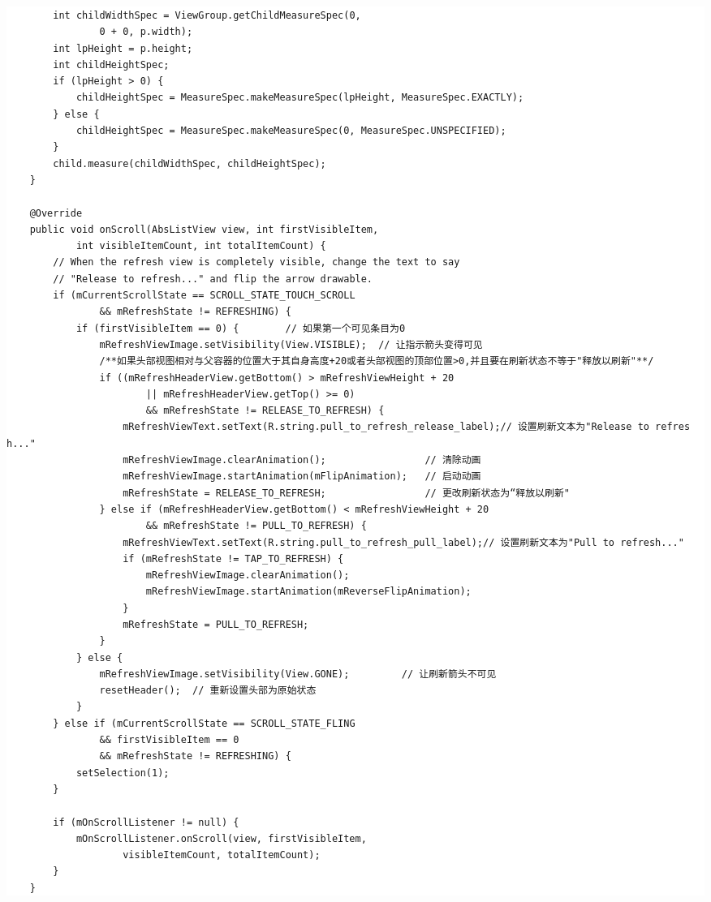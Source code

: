 	        int childWidthSpec = ViewGroup.getChildMeasureSpec(0,
	                0 + 0, p.width);
	        int lpHeight = p.height;
	        int childHeightSpec;
	        if (lpHeight > 0) {
	            childHeightSpec = MeasureSpec.makeMeasureSpec(lpHeight, MeasureSpec.EXACTLY);
	        } else {
	            childHeightSpec = MeasureSpec.makeMeasureSpec(0, MeasureSpec.UNSPECIFIED);
	        }
	        child.measure(childWidthSpec, childHeightSpec);
	    }
	
	    @Override
	    public void onScroll(AbsListView view, int firstVisibleItem,
	            int visibleItemCount, int totalItemCount) {
	        // When the refresh view is completely visible, change the text to say
	        // "Release to refresh..." and flip the arrow drawable.
	        if (mCurrentScrollState == SCROLL_STATE_TOUCH_SCROLL
	                && mRefreshState != REFRESHING) {
	            if (firstVisibleItem == 0) {		// 如果第一个可见条目为0
	                mRefreshViewImage.setVisibility(View.VISIBLE);	// 让指示箭头变得可见
	                /**如果头部视图相对与父容器的位置大于其自身高度+20或者头部视图的顶部位置>0,并且要在刷新状态不等于"释放以刷新"**/
	                if ((mRefreshHeaderView.getBottom() > mRefreshViewHeight + 20
	                        || mRefreshHeaderView.getTop() >= 0)
	                        && mRefreshState != RELEASE_TO_REFRESH) {
	                    mRefreshViewText.setText(R.string.pull_to_refresh_release_label);// 设置刷新文本为"Release to refresh..."
	                    mRefreshViewImage.clearAnimation();					// 清除动画	
	                    mRefreshViewImage.startAnimation(mFlipAnimation);	// 启动动画
	                    mRefreshState = RELEASE_TO_REFRESH;					// 更改刷新状态为“释放以刷新"
	                } else if (mRefreshHeaderView.getBottom() < mRefreshViewHeight + 20
	                        && mRefreshState != PULL_TO_REFRESH) {
	                    mRefreshViewText.setText(R.string.pull_to_refresh_pull_label);// 设置刷新文本为"Pull to refresh..."
	                    if (mRefreshState != TAP_TO_REFRESH) {
	                        mRefreshViewImage.clearAnimation();
	                        mRefreshViewImage.startAnimation(mReverseFlipAnimation);
	                    }
	                    mRefreshState = PULL_TO_REFRESH;
	                }
	            } else {
	                mRefreshViewImage.setVisibility(View.GONE);			// 让刷新箭头不可见
	                resetHeader();	// 重新设置头部为原始状态
	            }
	        } else if (mCurrentScrollState == SCROLL_STATE_FLING
	                && firstVisibleItem == 0
	                && mRefreshState != REFRESHING) {
	            setSelection(1);
	        }
	
	        if (mOnScrollListener != null) {
	            mOnScrollListener.onScroll(view, firstVisibleItem,
	                    visibleItemCount, totalItemCount);
	        }
	    }
	
